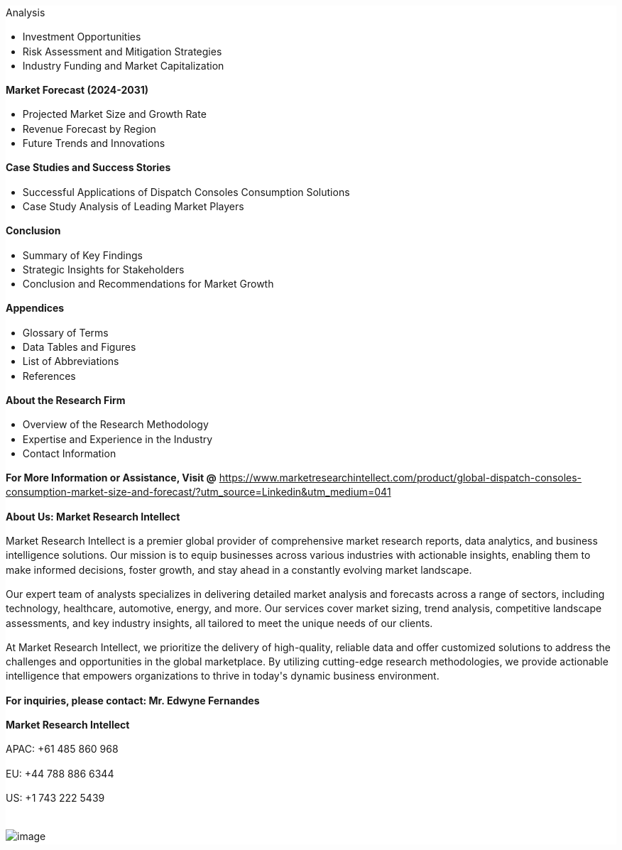 Analysis</strong></p><ul><li>Investment Opportunities</li><li>Risk Assessment and Mitigation Strategies</li><li>Industry Funding and Market Capitalization</li></ul><p><strong>Market Forecast (2024-2031)</strong></p><ul><li>Projected Market Size and Growth Rate</li><li>Revenue Forecast by Region</li><li>Future Trends and Innovations</li></ul><p><strong>Case Studies and Success Stories</strong></p><ul><li>Successful Applications of Dispatch Consoles Consumption Solutions</li><li>Case Study Analysis of Leading Market Players</li></ul><p><strong>Conclusion</strong></p><ul><li>Summary of Key Findings</li><li>Strategic Insights for Stakeholders</li><li>Conclusion and Recommendations for Market Growth</li></ul><p><strong>Appendices</strong></p><ul><li>Glossary of Terms</li><li>Data Tables and Figures</li><li>List of Abbreviations</li><li>References</li></ul><p><strong>About the Research Firm</strong></p><ul><li>Overview of the Research Methodology</li><li>Expertise and Experience in the Industry</li><li>Contact Information</li></ul></div><div class="article-main__content" data-test-id="publishing-text-block"><p><span class="font-[700]"><strong>For More Information or Assistance, Visit @</strong>&nbsp;<a href="https://www.marketresearchintellect.com/product/global-dispatch-consoles-consumption-market-size-and-forecast/?utm_source=Linkedin&utm_medium=041">https://www.marketresearchintellect.com/product/global-dispatch-consoles-consumption-market-size-and-forecast/?utm_source=Linkedin&utm_medium=041</a></span></p><p><strong>About Us: Market Research Intellect</strong></p><p>Market Research Intellect is a premier global provider of comprehensive market research reports, data analytics, and business intelligence solutions. Our mission is to equip businesses across various industries with actionable insights, enabling them to make informed decisions, foster growth, and stay ahead in a constantly evolving market landscape.</p><p>Our expert team of analysts specializes in delivering detailed market analysis and forecasts across a range of sectors, including technology, healthcare, automotive, energy, and more. Our services cover market sizing, trend analysis, competitive landscape assessments, and key industry insights, all tailored to meet the unique needs of our clients.</p><p>At Market Research Intellect, we prioritize the delivery of high-quality, reliable data and offer customized solutions to address the challenges and opportunities in the global marketplace. By utilizing cutting-edge research methodologies, we provide actionable intelligence that empowers organizations to thrive in today's dynamic business environment.</p><p><strong>For inquiries, please contact: Mr. Edwyne Fernandes</strong></p><p><strong>Market Research Intellect</strong></p><p>APAC: +61 485 860 968</p><p>EU: +44 788 886 6344</p><p>US: +1 743 222 5439</p></div><div class="article-main__content" data-test-id="publishing-text-block">&nbsp;</div>
![image](https://github.com/user-attachments/assets/3cd82a04-8cb9-40b1-ba1c-8ec5f636635f)
